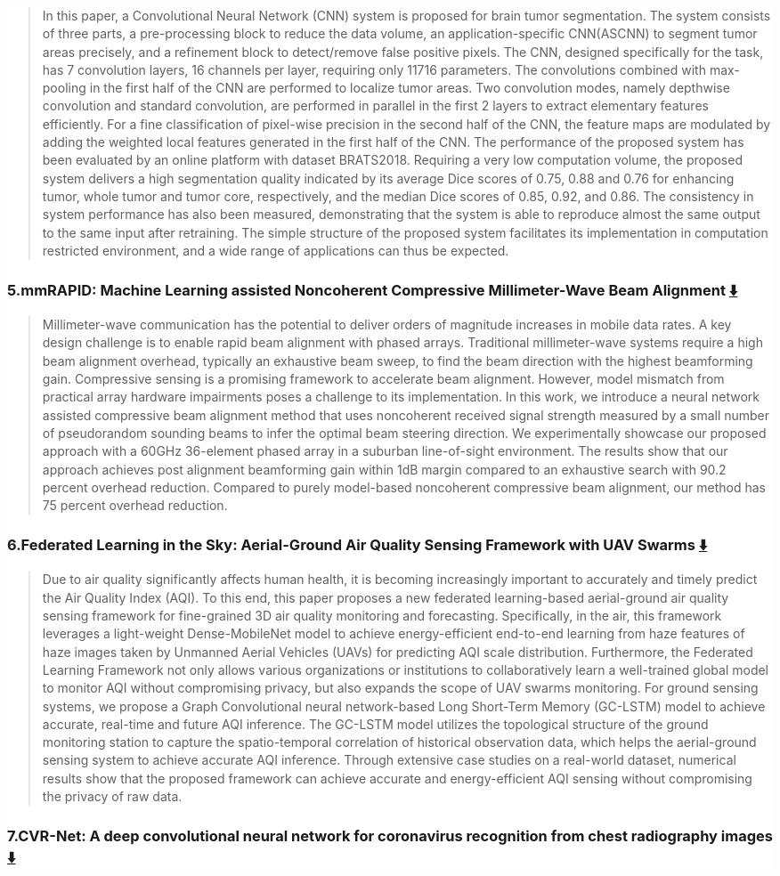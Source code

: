 >  In this paper, a Convolutional Neural Network (CNN) system is proposed for brain tumor segmentation. The system consists of three parts, a pre-processing block to reduce the data volume, an application-specific CNN(ASCNN) to segment tumor areas precisely, and a refinement block to detect/remove false positive pixels. The CNN, designed specifically for the task, has 7 convolution layers, 16 channels per layer, requiring only 11716 parameters. The convolutions combined with max-pooling in the first half of the CNN are performed to localize tumor areas. Two convolution modes, namely depthwise convolution and standard convolution, are performed in parallel in the first 2 layers to extract elementary features efficiently. For a fine classification of pixel-wise precision in the second half of the CNN, the feature maps are modulated by adding the weighted local features generated in the first half of the CNN. The performance of the proposed system has been evaluated by an online platform with dataset BRATS2018. Requiring a very low computation volume, the proposed system delivers a high segmentation quality indicated by its average Dice scores of 0.75, 0.88 and 0.76 for enhancing tumor, whole tumor and tumor core, respectively, and the median Dice scores of 0.85, 0.92, and 0.86. The consistency in system performance has also been measured, demonstrating that the system is able to reproduce almost the same output to the same input after retraining. The simple structure of the proposed system facilitates its implementation in computation restricted environment, and a wide range of applications can thus be expected.      
### 5.mmRAPID: Machine Learning assisted Noncoherent Compressive Millimeter-Wave Beam Alignment  [ :arrow_down: ](https://arxiv.org/pdf/2007.12060.pdf)
>  Millimeter-wave communication has the potential to deliver orders of magnitude increases in mobile data rates. A key design challenge is to enable rapid beam alignment with phased arrays. Traditional millimeter-wave systems require a high beam alignment overhead, typically an exhaustive beam sweep, to find the beam direction with the highest beamforming gain. Compressive sensing is a promising framework to accelerate beam alignment. However, model mismatch from practical array hardware impairments poses a challenge to its implementation. In this work, we introduce a neural network assisted compressive beam alignment method that uses noncoherent received signal strength measured by a small number of pseudorandom sounding beams to infer the optimal beam steering direction. We experimentally showcase our proposed approach with a 60GHz 36-element phased array in a suburban line-of-sight environment. The results show that our approach achieves post alignment beamforming gain within 1dB margin compared to an exhaustive search with 90.2 percent overhead reduction. Compared to purely model-based noncoherent compressive beam alignment, our method has 75 percent overhead reduction.      
### 6.Federated Learning in the Sky: Aerial-Ground Air Quality Sensing Framework with UAV Swarms  [ :arrow_down: ](https://arxiv.org/pdf/2007.12004.pdf)
>  Due to air quality significantly affects human health, it is becoming increasingly important to accurately and timely predict the Air Quality Index (AQI). To this end, this paper proposes a new federated learning-based aerial-ground air quality sensing framework for fine-grained 3D air quality monitoring and forecasting. Specifically, in the air, this framework leverages a light-weight Dense-MobileNet model to achieve energy-efficient end-to-end learning from haze features of haze images taken by Unmanned Aerial Vehicles (UAVs) for predicting AQI scale distribution. Furthermore, the Federated Learning Framework not only allows various organizations or institutions to collaboratively learn a well-trained global model to monitor AQI without compromising privacy, but also expands the scope of UAV swarms monitoring. For ground sensing systems, we propose a Graph Convolutional neural network-based Long Short-Term Memory (GC-LSTM) model to achieve accurate, real-time and future AQI inference. The GC-LSTM model utilizes the topological structure of the ground monitoring station to capture the spatio-temporal correlation of historical observation data, which helps the aerial-ground sensing system to achieve accurate AQI inference. Through extensive case studies on a real-world dataset, numerical results show that the proposed framework can achieve accurate and energy-efficient AQI sensing without compromising the privacy of raw data.      
### 7.CVR-Net: A deep convolutional neural network for coronavirus recognition from chest radiography images  [ :arrow_down: ](https://arxiv.org/pdf/2007.11993.pdf)